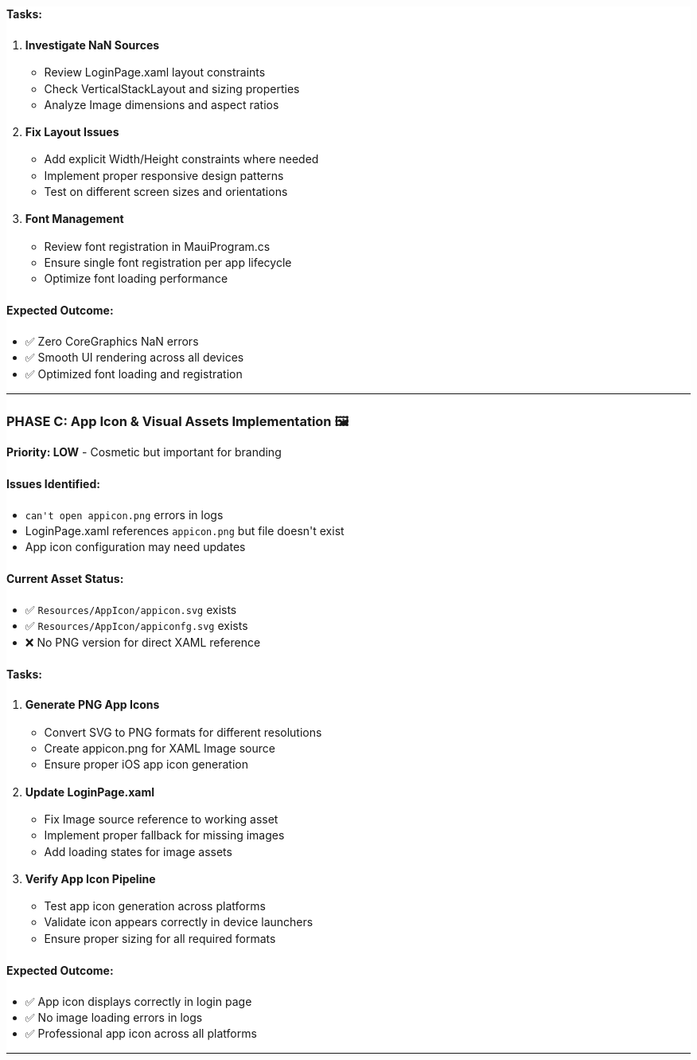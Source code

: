 #### Tasks:
1. **Investigate NaN Sources**
   - Review LoginPage.xaml layout constraints
   - Check VerticalStackLayout and sizing properties
   - Analyze Image dimensions and aspect ratios

2. **Fix Layout Issues**
   - Add explicit Width/Height constraints where needed
   - Implement proper responsive design patterns
   - Test on different screen sizes and orientations

3. **Font Management**
   - Review font registration in MauiProgram.cs
   - Ensure single font registration per app lifecycle
   - Optimize font loading performance

#### Expected Outcome:
- ✅ Zero CoreGraphics NaN errors
- ✅ Smooth UI rendering across all devices
- ✅ Optimized font loading and registration

---

### PHASE C: App Icon & Visual Assets Implementation 🖼️
**Priority: LOW** - Cosmetic but important for branding

#### Issues Identified:
- `can't open appicon.png` errors in logs
- LoginPage.xaml references `appicon.png` but file doesn't exist
- App icon configuration may need updates

#### Current Asset Status:
- ✅ `Resources/AppIcon/appicon.svg` exists
- ✅ `Resources/AppIcon/appiconfg.svg` exists  
- ❌ No PNG version for direct XAML reference

#### Tasks:
1. **Generate PNG App Icons**
   - Convert SVG to PNG formats for different resolutions
   - Create appicon.png for XAML Image source
   - Ensure proper iOS app icon generation

2. **Update LoginPage.xaml**
   - Fix Image source reference to working asset
   - Implement proper fallback for missing images
   - Add loading states for image assets

3. **Verify App Icon Pipeline**
   - Test app icon generation across platforms
   - Validate icon appears correctly in device launchers
   - Ensure proper sizing for all required formats

#### Expected Outcome:
- ✅ App icon displays correctly in login page
- ✅ No image loading errors in logs
- ✅ Professional app icon across all platforms

---